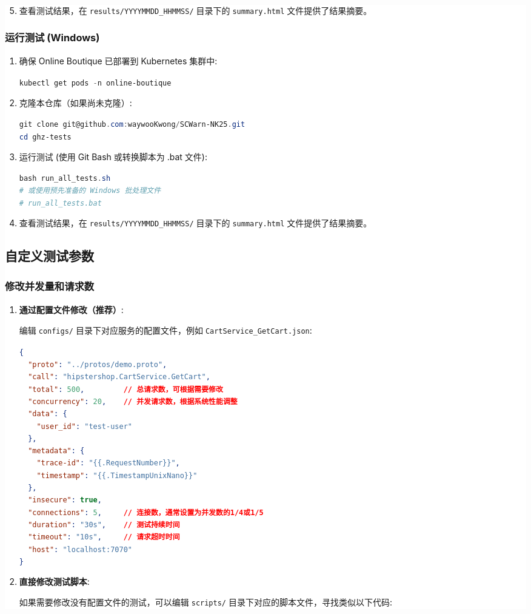 5. 查看测试结果，在 `results/YYYYMMDD_HHMMSS/` 目录下的 `summary.html` 文件提供了结果摘要。

### 运行测试 (Windows)

1. 确保 Online Boutique 已部署到 Kubernetes 集群中:
   ```powershell
   kubectl get pods -n online-boutique
   ```

2. 克隆本仓库（如果尚未克隆）:
   ```powershell
   git clone git@github.com:waywooKwong/SCWarn-NK25.git
   cd ghz-tests
   ```

3. 运行测试 (使用 Git Bash 或转换脚本为 .bat 文件):
   ```powershell
   bash run_all_tests.sh
   # 或使用预先准备的 Windows 批处理文件
   # run_all_tests.bat
   ```

4. 查看测试结果，在 `results/YYYYMMDD_HHMMSS/` 目录下的 `summary.html` 文件提供了结果摘要。

## 自定义测试参数

### 修改并发量和请求数

1. **通过配置文件修改（推荐）**:
   
   编辑 `configs/` 目录下对应服务的配置文件，例如 `CartService_GetCart.json`:

   ```json
   {
     "proto": "../protos/demo.proto",
     "call": "hipstershop.CartService.GetCart",
     "total": 500,         // 总请求数，可根据需要修改
     "concurrency": 20,    // 并发请求数，根据系统性能调整
     "data": {
       "user_id": "test-user"
     },
     "metadata": {
       "trace-id": "{{.RequestNumber}}",
       "timestamp": "{{.TimestampUnixNano}}"
     },
     "insecure": true,
     "connections": 5,     // 连接数，通常设置为并发数的1/4或1/5
     "duration": "30s",    // 测试持续时间
     "timeout": "10s",     // 请求超时时间
     "host": "localhost:7070"
   }
   ```

2. **直接修改测试脚本**:

   如果需要修改没有配置文件的测试，可以编辑 `scripts/` 目录下对应的脚本文件，寻找类似以下代码:
